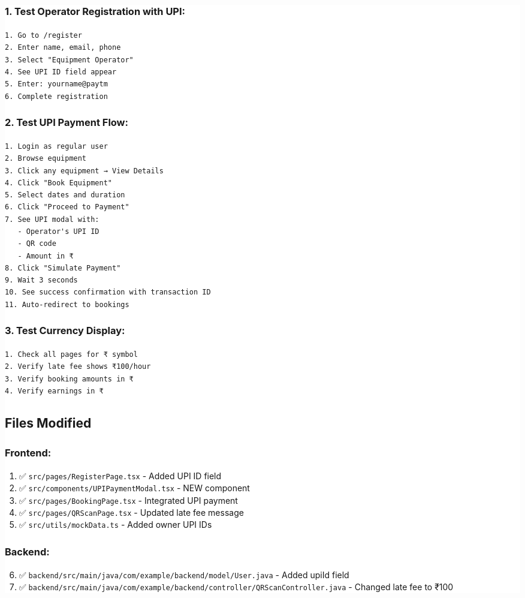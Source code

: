 ### 1. Test Operator Registration with UPI:
```
1. Go to /register
2. Enter name, email, phone
3. Select "Equipment Operator"
4. See UPI ID field appear
5. Enter: yourname@paytm
6. Complete registration
```

### 2. Test UPI Payment Flow:
```
1. Login as regular user
2. Browse equipment
3. Click any equipment → View Details
4. Click "Book Equipment"
5. Select dates and duration
6. Click "Proceed to Payment"
7. See UPI modal with:
   - Operator's UPI ID
   - QR code
   - Amount in ₹
8. Click "Simulate Payment"
9. Wait 3 seconds
10. See success confirmation with transaction ID
11. Auto-redirect to bookings
```

### 3. Test Currency Display:
```
1. Check all pages for ₹ symbol
2. Verify late fee shows ₹100/hour
3. Verify booking amounts in ₹
4. Verify earnings in ₹
```

## Files Modified

### Frontend:
1. ✅ `src/pages/RegisterPage.tsx` - Added UPI ID field
2. ✅ `src/components/UPIPaymentModal.tsx` - NEW component
3. ✅ `src/pages/BookingPage.tsx` - Integrated UPI payment
4. ✅ `src/pages/QRScanPage.tsx` - Updated late fee message
5. ✅ `src/utils/mockData.ts` - Added owner UPI IDs

### Backend:
6. ✅ `backend/src/main/java/com/example/backend/model/User.java` - Added upiId field
7. ✅ `backend/src/main/java/com/example/backend/controller/QRScanController.java` - Changed late fee to ₹100
